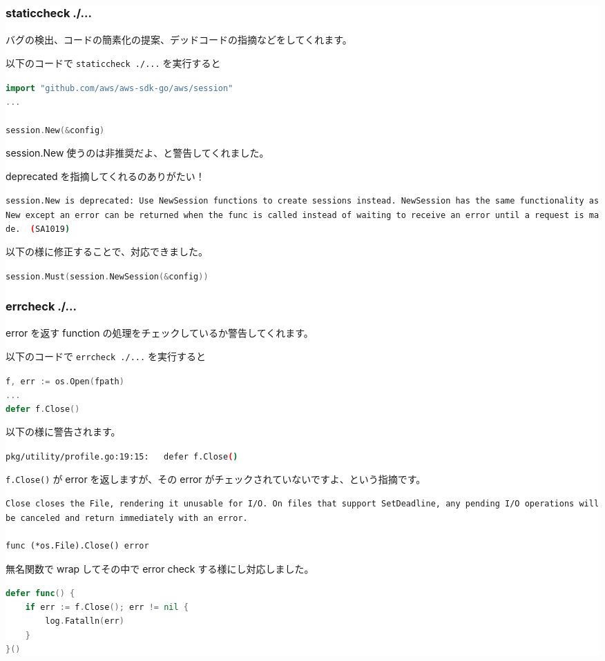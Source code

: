 ### staticcheck ./...

バグの検出、コードの簡素化の提案、デッドコードの指摘などをしてくれます。

以下のコードで `staticcheck ./...` を実行すると

```go
import "github.com/aws/aws-sdk-go/aws/session"
...

session.New(&config)
```

session.New 使うのは非推奨だよ、と警告してくれました。

deprecated を指摘してくれるのありがたい！

```sh
session.New is deprecated: Use NewSession functions to create sessions instead. NewSession has the same functionality as New except an error can be returned when the func is called instead of waiting to receive an error until a request is made.  (SA1019)
```

以下の様に修正することで、対応できました。

```go
session.Must(session.NewSession(&config))
```

### errcheck ./...

error を返す function の処理をチェックしているか警告してくれます。

以下のコードで `errcheck ./...` を実行すると

```go
f, err := os.Open(fpath)
...
defer f.Close()
```

以下の様に警告されます。

```sh
pkg/utility/profile.go:19:15:   defer f.Close()
```

`f.Close()` が error を返しますが、その error がチェックされていないですよ、という指摘です。

```
Close closes the File, rendering it unusable for I/O. On files that support SetDeadline, any pending I/O operations will be canceled and return immediately with an error.

func (*os.File).Close() error
```

無名関数で wrap してその中で error check する様にし対応しました。

```go
defer func() {
	if err := f.Close(); err != nil {
		log.Fatalln(err)
	}
}()
```
